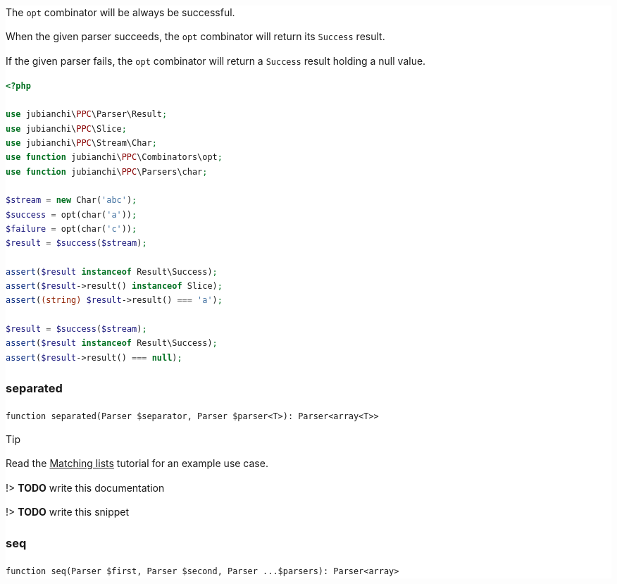 

The `opt` combinator will be always be successful.

When the given parser succeeds, the `opt` combinator will return its `Success` result.

If the given parser fails, the `opt` combinator will return a `Success` result holding a null value.



```php
<?php

use jubianchi\PPC\Parser\Result;
use jubianchi\PPC\Slice;
use jubianchi\PPC\Stream\Char;
use function jubianchi\PPC\Combinators\opt;
use function jubianchi\PPC\Parsers\char;

$stream = new Char('abc');
$success = opt(char('a'));
$failure = opt(char('c'));
$result = $success($stream);

assert($result instanceof Result\Success);
assert($result->result() instanceof Slice);
assert((string) $result->result() === 'a');

$result = $success($stream);
assert($result instanceof Result\Success);
assert($result->result() === null);
```



### separated

```phps
function separated(Parser $separator, Parser $parser<T>): Parser<array<T>>
```

> [!TIP]
> Read the [Matching lists](/tutorials/matching-lists.md) tutorial for an example use case.



!> **TODO** write this documentation



!> **TODO** write this snippet



### seq

```phps
function seq(Parser $first, Parser $second, Parser ...$parsers): Parser<array>
```
